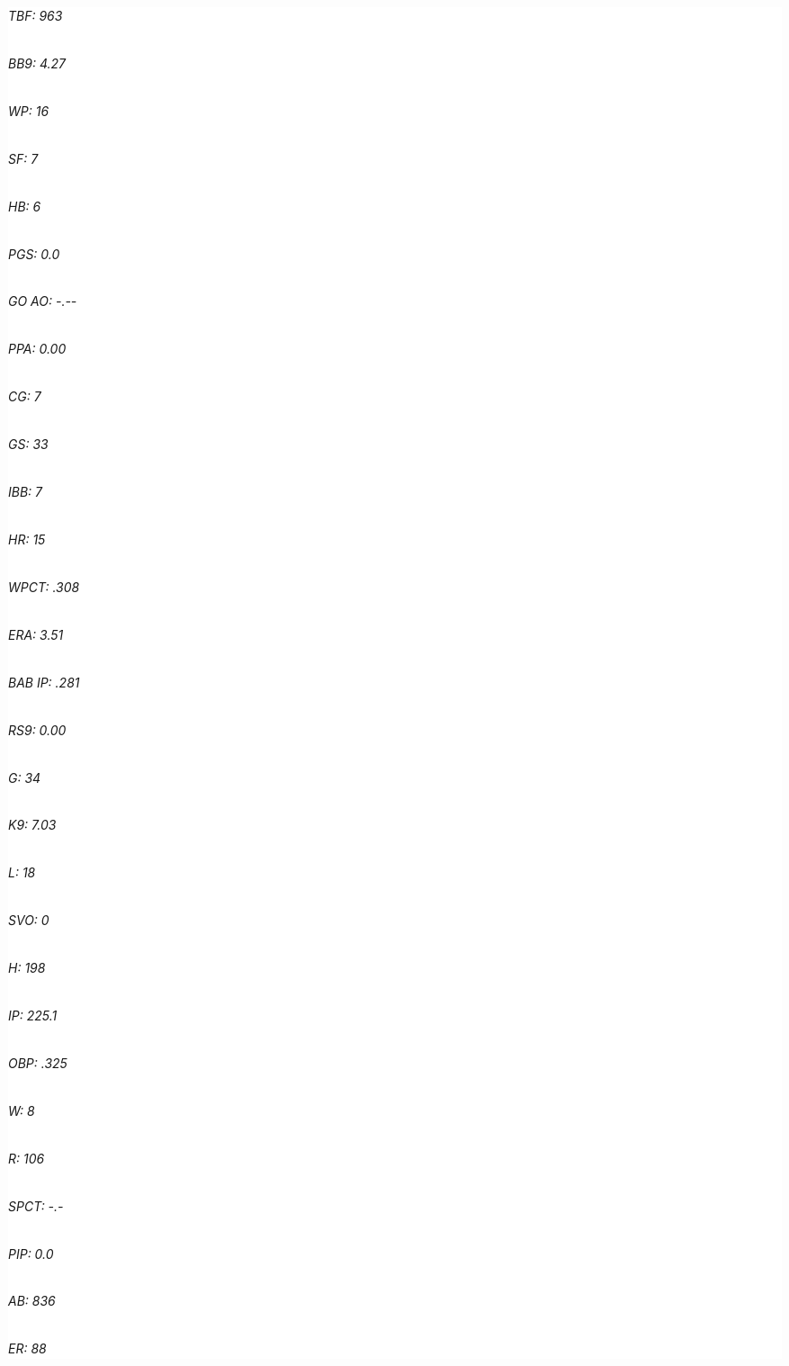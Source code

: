 ###### TBF: 963
###### BB9: 4.27
###### WP: 16
###### SF: 7
###### HB: 6
###### PGS: 0.0
###### GO AO: -.--
###### PPA: 0.00
###### CG: 7
###### GS: 33
###### IBB: 7
###### HR: 15
###### WPCT: .308
###### ERA: 3.51
###### BAB IP: .281
###### RS9: 0.00
###### G: 34
###### K9: 7.03
###### L: 18
###### SVO: 0
###### H: 198
###### IP: 225.1
###### OBP: .325
###### W: 8
###### R: 106
###### SPCT: -.-
###### PIP: 0.0
###### AB: 836
###### ER: 88